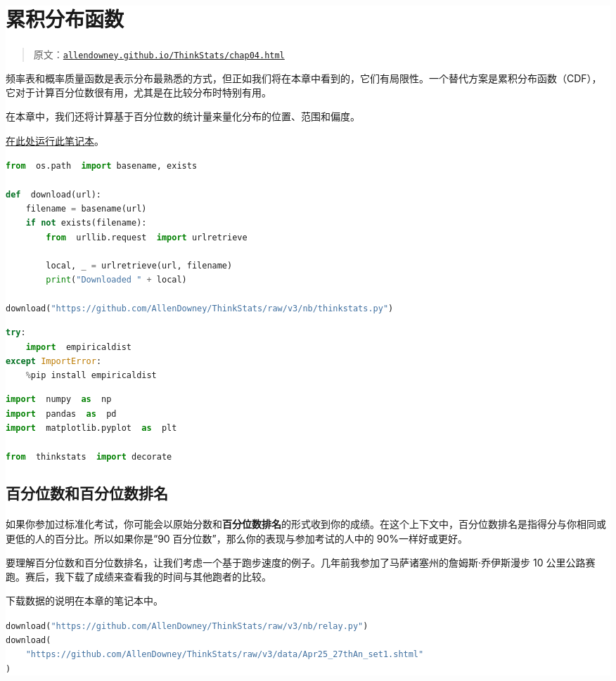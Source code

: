 # 累积分布函数

> 原文：[`allendowney.github.io/ThinkStats/chap04.html`](https://allendowney.github.io/ThinkStats/chap04.html)

频率表和概率质量函数是表示分布最熟悉的方式，但正如我们将在本章中看到的，它们有局限性。一个替代方案是累积分布函数（CDF），它对于计算百分位数很有用，尤其是在比较分布时特别有用。

在本章中，我们还将计算基于百分位数的统计量来量化分布的位置、范围和偏度。

[在此处运行此笔记本](https://colab.research.google.com/github/AllenDowney/ThinkStats/blob/v3/nb/chap04.ipynb)。

```py
from  os.path  import basename, exists

def  download(url):
    filename = basename(url)
    if not exists(filename):
        from  urllib.request  import urlretrieve

        local, _ = urlretrieve(url, filename)
        print("Downloaded " + local)

download("https://github.com/AllenDowney/ThinkStats/raw/v3/nb/thinkstats.py") 
```

```py
try:
    import  empiricaldist
except ImportError:
    %pip install empiricaldist 
```

```py
import  numpy  as  np
import  pandas  as  pd
import  matplotlib.pyplot  as  plt

from  thinkstats  import decorate 
```

## 百分位数和百分位数排名

如果你参加过标准化考试，你可能会以原始分数和**百分位数排名**的形式收到你的成绩。在这个上下文中，百分位数排名是指得分与你相同或更低的人的百分比。所以如果你是“90 百分位数”，那么你的表现与参加考试的人中的 90%一样好或更好。

要理解百分位数和百分位数排名，让我们考虑一个基于跑步速度的例子。几年前我参加了马萨诸塞州的詹姆斯·乔伊斯漫步 10 公里公路赛跑。赛后，我下载了成绩来查看我的时间与其他跑者的比较。

下载数据的说明在本章的笔记本中。

```py
download("https://github.com/AllenDowney/ThinkStats/raw/v3/nb/relay.py")
download(
    "https://github.com/AllenDowney/ThinkStats/raw/v3/data/Apr25_27thAn_set1.shtml"
) 
```
